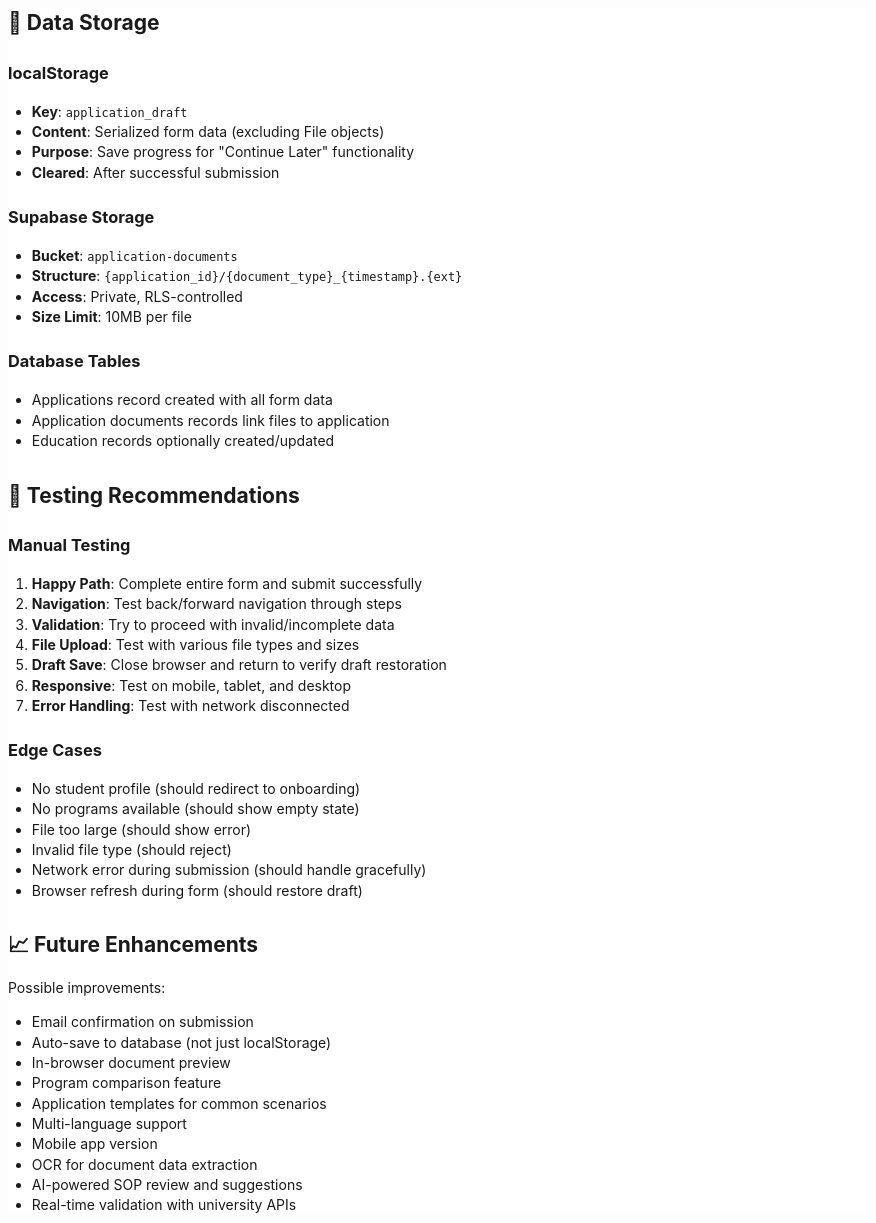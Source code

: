 ## 💾 Data Storage

### localStorage
- **Key**: `application_draft`
- **Content**: Serialized form data (excluding File objects)
- **Purpose**: Save progress for "Continue Later" functionality
- **Cleared**: After successful submission

### Supabase Storage
- **Bucket**: `application-documents`
- **Structure**: `{application_id}/{document_type}_{timestamp}.{ext}`
- **Access**: Private, RLS-controlled
- **Size Limit**: 10MB per file

### Database Tables
- Applications record created with all form data
- Application documents records link files to application
- Education records optionally created/updated

## 🧪 Testing Recommendations

### Manual Testing
1. **Happy Path**: Complete entire form and submit successfully
2. **Navigation**: Test back/forward navigation through steps
3. **Validation**: Try to proceed with invalid/incomplete data
4. **File Upload**: Test with various file types and sizes
5. **Draft Save**: Close browser and return to verify draft restoration
6. **Responsive**: Test on mobile, tablet, and desktop
7. **Error Handling**: Test with network disconnected

### Edge Cases
- No student profile (should redirect to onboarding)
- No programs available (should show empty state)
- File too large (should show error)
- Invalid file type (should reject)
- Network error during submission (should handle gracefully)
- Browser refresh during form (should restore draft)

## 📈 Future Enhancements

Possible improvements:
- Email confirmation on submission
- Auto-save to database (not just localStorage)
- In-browser document preview
- Program comparison feature
- Application templates for common scenarios
- Multi-language support
- Mobile app version
- OCR for document data extraction
- AI-powered SOP review and suggestions
- Real-time validation with university APIs
